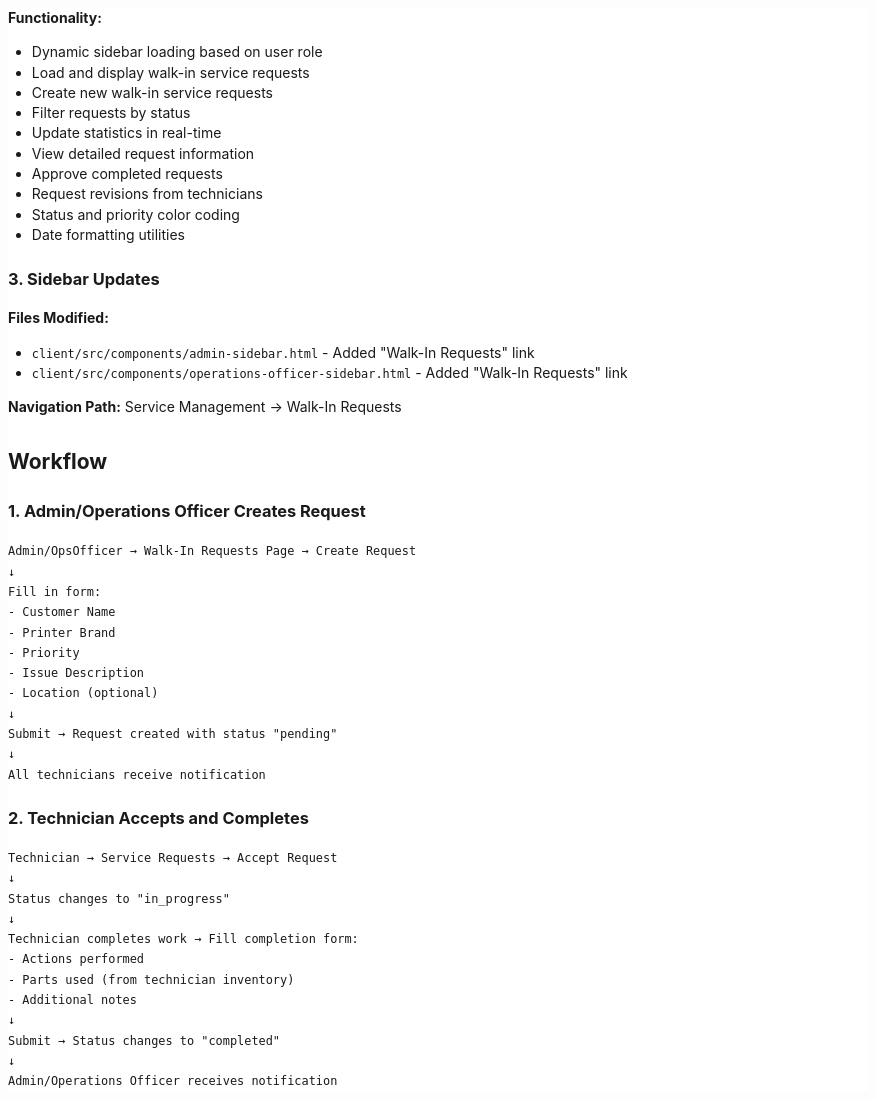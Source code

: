 **Functionality:**
- Dynamic sidebar loading based on user role
- Load and display walk-in service requests
- Create new walk-in service requests
- Filter requests by status
- Update statistics in real-time
- View detailed request information
- Approve completed requests
- Request revisions from technicians
- Status and priority color coding
- Date formatting utilities

### 3. **Sidebar Updates**
**Files Modified:**
- `client/src/components/admin-sidebar.html` - Added "Walk-In Requests" link
- `client/src/components/operations-officer-sidebar.html` - Added "Walk-In Requests" link

**Navigation Path:**
Service Management → Walk-In Requests

## Workflow

### 1. **Admin/Operations Officer Creates Request**
```
Admin/OpsOfficer → Walk-In Requests Page → Create Request
↓
Fill in form:
- Customer Name
- Printer Brand
- Priority
- Issue Description
- Location (optional)
↓
Submit → Request created with status "pending"
↓
All technicians receive notification
```

### 2. **Technician Accepts and Completes**
```
Technician → Service Requests → Accept Request
↓
Status changes to "in_progress"
↓
Technician completes work → Fill completion form:
- Actions performed
- Parts used (from technician inventory)
- Additional notes
↓
Submit → Status changes to "completed"
↓
Admin/Operations Officer receives notification
```
